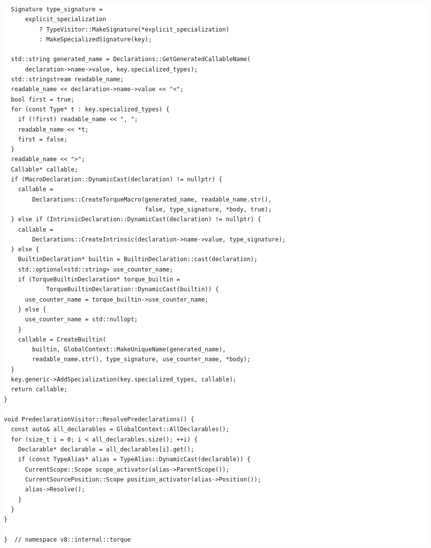 ```
  Signature type_signature =
      explicit_specialization
          ? TypeVisitor::MakeSignature(*explicit_specialization)
          : MakeSpecializedSignature(key);

  std::string generated_name = Declarations::GetGeneratedCallableName(
      declaration->name->value, key.specialized_types);
  std::stringstream readable_name;
  readable_name << declaration->name->value << "<";
  bool first = true;
  for (const Type* t : key.specialized_types) {
    if (!first) readable_name << ", ";
    readable_name << *t;
    first = false;
  }
  readable_name << ">";
  Callable* callable;
  if (MacroDeclaration::DynamicCast(declaration) != nullptr) {
    callable =
        Declarations::CreateTorqueMacro(generated_name, readable_name.str(),
                                        false, type_signature, *body, true);
  } else if (IntrinsicDeclaration::DynamicCast(declaration) != nullptr) {
    callable =
        Declarations::CreateIntrinsic(declaration->name->value, type_signature);
  } else {
    BuiltinDeclaration* builtin = BuiltinDeclaration::cast(declaration);
    std::optional<std::string> use_counter_name;
    if (TorqueBuiltinDeclaration* torque_builtin =
            TorqueBuiltinDeclaration::DynamicCast(builtin)) {
      use_counter_name = torque_builtin->use_counter_name;
    } else {
      use_counter_name = std::nullopt;
    }
    callable = CreateBuiltin(
        builtin, GlobalContext::MakeUniqueName(generated_name),
        readable_name.str(), type_signature, use_counter_name, *body);
  }
  key.generic->AddSpecialization(key.specialized_types, callable);
  return callable;
}

void PredeclarationVisitor::ResolvePredeclarations() {
  const auto& all_declarables = GlobalContext::AllDeclarables();
  for (size_t i = 0; i < all_declarables.size(); ++i) {
    Declarable* declarable = all_declarables[i].get();
    if (const TypeAlias* alias = TypeAlias::DynamicCast(declarable)) {
      CurrentScope::Scope scope_activator(alias->ParentScope());
      CurrentSourcePosition::Scope position_activator(alias->Position());
      alias->Resolve();
    }
  }
}

}  // namespace v8::internal::torque
```